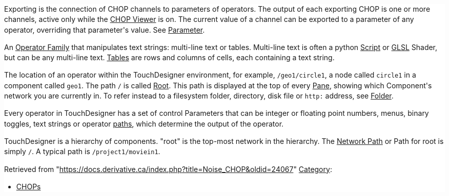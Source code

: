 
Exporting is the connection of CHOP channels to parameters of operators. The output of each exporting CHOP is one or more channels, active only while the [CHOP Viewer](CHOP_Viewer.html "CHOP Viewer") is on. The current value of a channel can be exported to a parameter of any operator, overriding that parameter's value. See [Parameter](Parameter.html "Parameter").


An [Operator Family](Operator_Family.html "Operator Family") that manipulates text strings: multi-line text or tables. Multi-line text is often a python [Script](Script.html "Script") or [GLSL](GLSL.html "GLSL") Shader, but can be any multi-line text. [Tables](Table_DAT.html "Table DAT") are rows and columns of cells, each containing a text string.


The location of an operator within the TouchDesigner environment, for example, `/geo1/circle1`, a node called `circle1` in a component called `geo1`. The path `/` is called [Root](Root.html "Root"). This path is displayed at the top of every [Pane](Pane.html "Pane"), showing which Component's network you are currently in. To refer instead to a filesystem folder, directory, disk file or `http:` address, see [Folder](Folder.html "Folder").


Every operator in TouchDesigner has a set of control Parameters that can be integer or floating point numbers, menus, binary toggles, text strings or operator [paths](Network_Path.html "Network Path"), which determine the output of the operator.


TouchDesigner is a hierarchy of components. "root" is the top-most network in the hierarchy. The [Network Path](Network_Path.html "Network Path") or Path for root is simply `/`. A typical path is `/project1/moviein1`.







Retrieved from "<https://docs.derivative.ca/index.php?title=Noise_CHOP&oldid=24067>"
[Category](Special_Categories.html "Special:Categories"):

* [CHOPs](Category_CHOPs.html "Category:CHOPs")